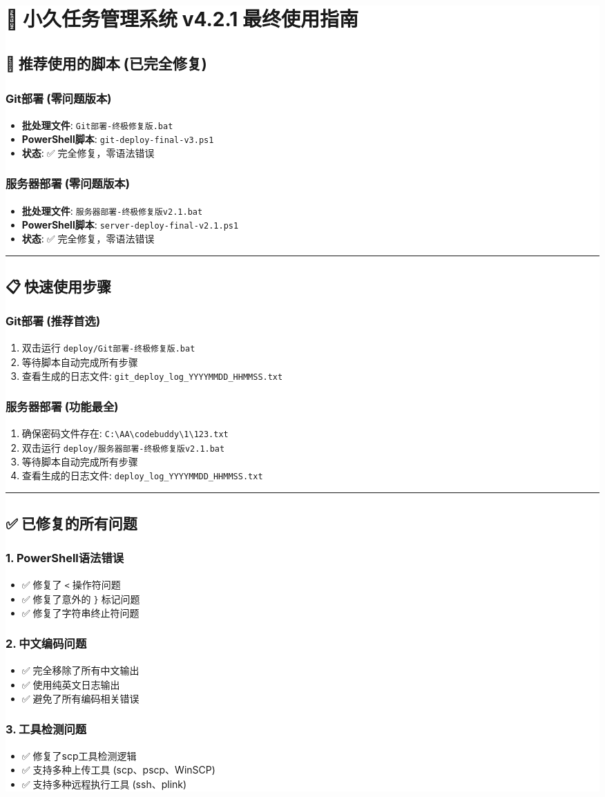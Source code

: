 # 🎯 小久任务管理系统 v4.2.1 最终使用指南

## 🚀 推荐使用的脚本 (已完全修复)

### Git部署 (零问题版本)
- **批处理文件**: `Git部署-终极修复版.bat`
- **PowerShell脚本**: `git-deploy-final-v3.ps1`
- **状态**: ✅ 完全修复，零语法错误

### 服务器部署 (零问题版本)
- **批处理文件**: `服务器部署-终极修复版v2.1.bat`
- **PowerShell脚本**: `server-deploy-final-v2.1.ps1`
- **状态**: ✅ 完全修复，零语法错误

---

## 📋 快速使用步骤

### Git部署 (推荐首选)
1. 双击运行 `deploy/Git部署-终极修复版.bat`
2. 等待脚本自动完成所有步骤
3. 查看生成的日志文件: `git_deploy_log_YYYYMMDD_HHMMSS.txt`

### 服务器部署 (功能最全)
1. 确保密码文件存在: `C:\AA\codebuddy\1\123.txt`
2. 双击运行 `deploy/服务器部署-终极修复版v2.1.bat`
3. 等待脚本自动完成所有步骤
4. 查看生成的日志文件: `deploy_log_YYYYMMDD_HHMMSS.txt`

---

## ✅ 已修复的所有问题

### 1. PowerShell语法错误
- ✅ 修复了 `<` 操作符问题
- ✅ 修复了意外的 `}` 标记问题
- ✅ 修复了字符串终止符问题

### 2. 中文编码问题
- ✅ 完全移除了所有中文输出
- ✅ 使用纯英文日志输出
- ✅ 避免了所有编码相关错误

### 3. 工具检测问题
- ✅ 修复了scp工具检测逻辑
- ✅ 支持多种上传工具 (scp、pscp、WinSCP)
- ✅ 支持多种远程执行工具 (ssh、plink)
